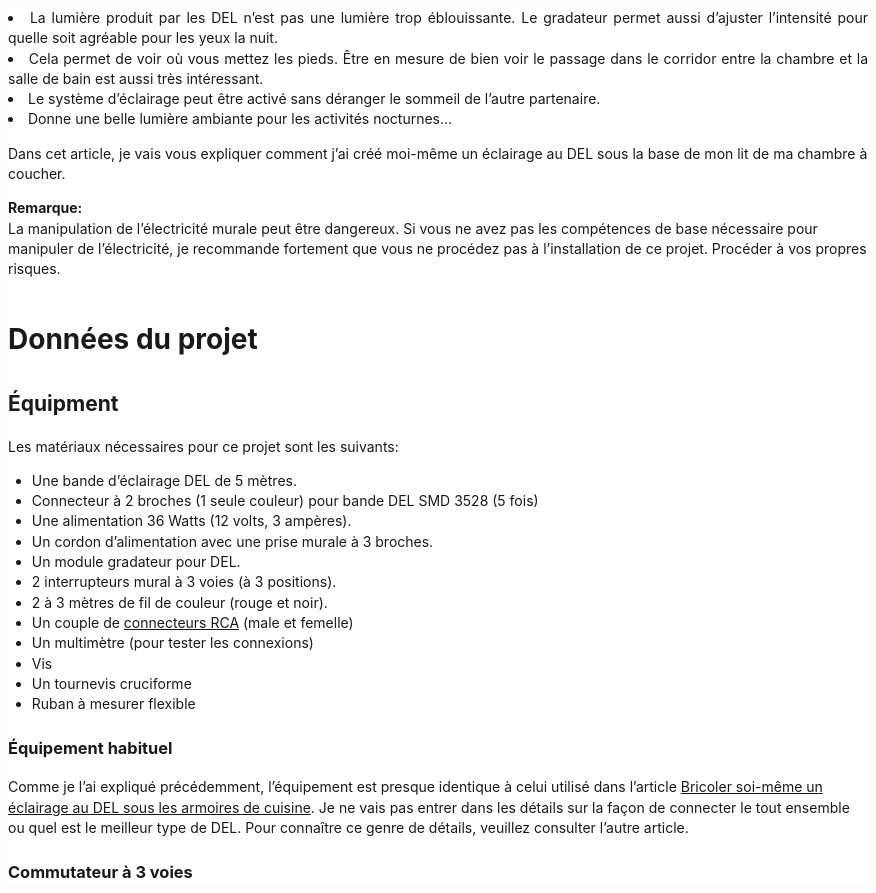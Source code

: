 <li style="text-align: justify;">
  La lumière produit par les DEL n&#8217;est pas une lumière trop éblouissante. Le gradateur permet aussi d&#8217;ajuster l&#8217;intensité pour quelle soit agréable pour les yeux la nuit.
</li>
<li style="text-align: justify;">
  Cela permet de voir où vous mettez les pieds. Être en mesure de bien voir le passage dans le corridor entre la chambre et la salle de bain est aussi très intéressant.
</li>
<li style="text-align: justify;">
  Le système d&#8217;éclairage peut être activé sans déranger le sommeil de l&#8217;autre partenaire.
</li>
<li style="text-align: justify;">
  Donne une belle lumière ambiante pour les activités nocturnes&#8230;
</li>

Dans cet article, je vais vous expliquer comment j&#8217;ai créé moi-même un éclairage au DEL sous la base de mon lit de ma chambre à coucher.

**Remarque:**  
La manipulation de l&#8217;électricité murale peut être dangereux. Si vous ne avez pas les compétences de base nécessaire pour manipuler de l&#8217;électricité, je recommande fortement que vous ne procédez pas à l&#8217;installation de ce projet. Procéder à vos propres risques.

# <span id="Donnees_du_projet">Données du projet</span>

## <span id="Equipment">Équipment</span>

Les matériaux nécessaires pour ce projet sont les suivants:

  * Une bande d&#8217;éclairage DEL de 5 mètres.
  * Connecteur à 2 broches (1 seule couleur) pour bande DEL SMD 3528 (5 fois)
  * Une alimentation 36 Watts (12 volts, 3 ampères).
  * Un cordon d’alimentation avec une prise murale à 3 broches.
  * Un module gradateur pour DEL.
  * 2 interrupteurs mural à 3 voies (à 3 positions).
  * 2 à 3 mètres de fil de couleur (rouge et noir).
  * Un couple de [connecteurs RCA][2] (male et femelle)
  * Un multimètre (pour tester les connexions)
  * Vis
  * Un tournevis cruciforme
  * Ruban à mesurer flexible

### <span id="Equipement_habituel">Équipement habituel</span>

Comme je l&#8217;ai expliqué précédemment, l&#8217;équipement est presque identique à celui utilisé dans l&#8217;article [Bricoler soi-même un éclairage au DEL sous les armoires de cuisine][1]. Je ne vais pas entrer dans les détails sur la façon de connecter le tout ensemble ou quel est le meilleur type de DEL. Pour connaître ce genre de détails, veuillez consulter l&#8217;autre article.

### <span id="Commutateur_a_3_voies">Commutateur à 3 voies</span>


 [1]: /diy-bricoler-soi-meme-un-eclairage-au-led-sous-les-armoires-de-cuisine/
 [2]: https://www.google.ca/search?q=RCA+connectors&tbm=isch
 [3]: http://www.end2endzone.com/wp-content/uploads/2014/08/LED-strip.png
 [4]: http://www.end2endzone.com/wp-content/uploads/2014/08/Connectors.png
 [5]: http://www.end2endzone.com/wp-content/uploads/2014/08/Power-supply.png
 [6]: http://www.end2endzone.com/wp-content/uploads/2014/08/Dimmer.png
 [7]: http://www.end2endzone.com/wp-content/uploads/2014/09/Bedroom-led-lighting-circuit.png
 [8]: http://www.end2endzone.com/wp-content/uploads/2014/08/DSC04092.png
 [9]: http://www.instructables.com/id/Under-the-bed-nightlight/